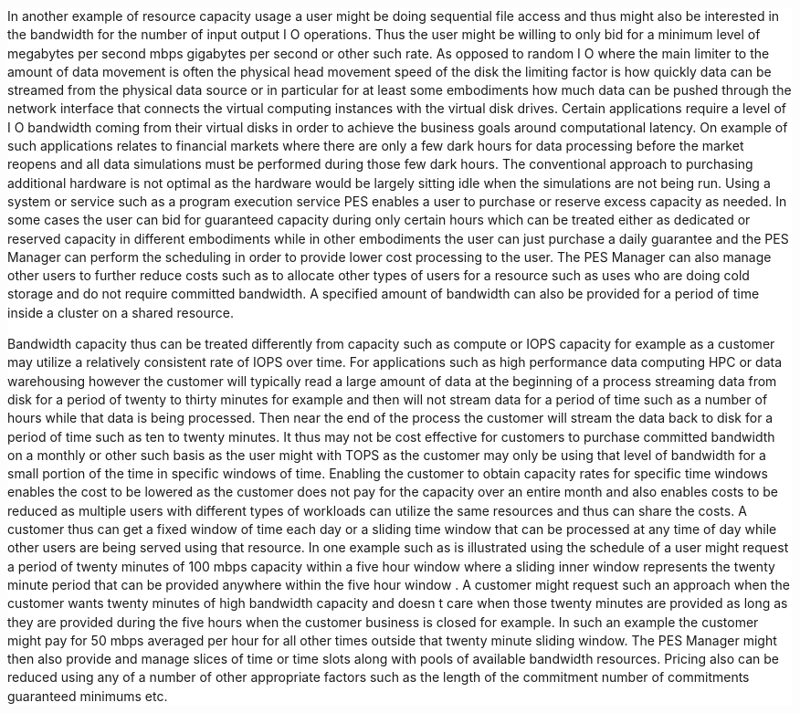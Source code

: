 In another example of resource capacity usage a user might be doing sequential file access and thus might also be interested in the bandwidth for the number of input output I O operations. Thus the user might be willing to only bid for a minimum level of megabytes per second mbps gigabytes per second or other such rate. As opposed to random I O where the main limiter to the amount of data movement is often the physical head movement speed of the disk the limiting factor is how quickly data can be streamed from the physical data source or in particular for at least some embodiments how much data can be pushed through the network interface that connects the virtual computing instances with the virtual disk drives. Certain applications require a level of I O bandwidth coming from their virtual disks in order to achieve the business goals around computational latency. On example of such applications relates to financial markets where there are only a few dark hours for data processing before the market reopens and all data simulations must be performed during those few dark hours. The conventional approach to purchasing additional hardware is not optimal as the hardware would be largely sitting idle when the simulations are not being run. Using a system or service such as a program execution service PES enables a user to purchase or reserve excess capacity as needed. In some cases the user can bid for guaranteed capacity during only certain hours which can be treated either as dedicated or reserved capacity in different embodiments while in other embodiments the user can just purchase a daily guarantee and the PES Manager can perform the scheduling in order to provide lower cost processing to the user. The PES Manager can also manage other users to further reduce costs such as to allocate other types of users for a resource such as uses who are doing cold storage and do not require committed bandwidth. A specified amount of bandwidth can also be provided for a period of time inside a cluster on a shared resource.

Bandwidth capacity thus can be treated differently from capacity such as compute or IOPS capacity for example as a customer may utilize a relatively consistent rate of IOPS over time. For applications such as high performance data computing HPC or data warehousing however the customer will typically read a large amount of data at the beginning of a process streaming data from disk for a period of twenty to thirty minutes for example and then will not stream data for a period of time such as a number of hours while that data is being processed. Then near the end of the process the customer will stream the data back to disk for a period of time such as ten to twenty minutes. It thus may not be cost effective for customers to purchase committed bandwidth on a monthly or other such basis as the user might with TOPS as the customer may only be using that level of bandwidth for a small portion of the time in specific windows of time. Enabling the customer to obtain capacity rates for specific time windows enables the cost to be lowered as the customer does not pay for the capacity over an entire month and also enables costs to be reduced as multiple users with different types of workloads can utilize the same resources and thus can share the costs. A customer thus can get a fixed window of time each day or a sliding time window that can be processed at any time of day while other users are being served using that resource. In one example such as is illustrated using the schedule of a user might request a period of twenty minutes of 100 mbps capacity within a five hour window where a sliding inner window represents the twenty minute period that can be provided anywhere within the five hour window . A customer might request such an approach when the customer wants twenty minutes of high bandwidth capacity and doesn t care when those twenty minutes are provided as long as they are provided during the five hours when the customer business is closed for example. In such an example the customer might pay for 50 mbps averaged per hour for all other times outside that twenty minute sliding window. The PES Manager might then also provide and manage slices of time or time slots along with pools of available bandwidth resources. Pricing also can be reduced using any of a number of other appropriate factors such as the length of the commitment number of commitments guaranteed minimums etc.
